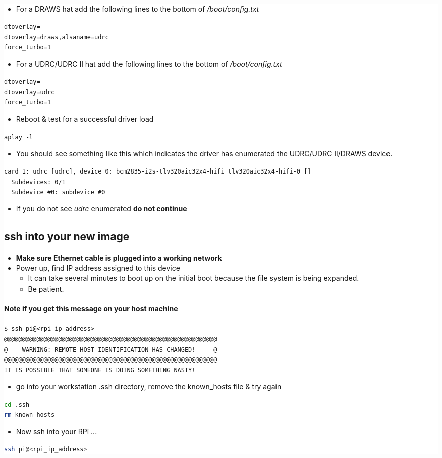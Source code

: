 * For a DRAWS hat add the following lines to the bottom of
_/boot/config.txt_
```
dtoverlay=
dtoverlay=draws,alsaname=udrc
force_turbo=1
```

* For a UDRC/UDRC II hat add the following lines to the bottom of
_/boot/config.txt_
```
dtoverlay=
dtoverlay=udrc
force_turbo=1
```
* Reboot & test for a successful driver load
```
aplay -l
```
* You should see something like this which indicates the driver has enumerated the UDRC/UDRC II/DRAWS device.
```
card 1: udrc [udrc], device 0: bcm2835-i2s-tlv320aic32x4-hifi tlv320aic32x4-hifi-0 []
  Subdevices: 0/1
  Subdevice #0: subdevice #0
```

* If you do not see _udrc_ enumerated  **do not continue**

## ssh into your new image

* **Make sure Ethernet cable is plugged into a working network**
* Power up, find IP address assigned to this device
  * It can take several minutes to boot up on the initial boot because the file system is being expanded.
  * Be patient.

#### Note if you get this message on your host machine
```
$ ssh pi@<rpi_ip_address>
@@@@@@@@@@@@@@@@@@@@@@@@@@@@@@@@@@@@@@@@@@@@@@@@@@@@@@@@@@@
@    WARNING: REMOTE HOST IDENTIFICATION HAS CHANGED!     @
@@@@@@@@@@@@@@@@@@@@@@@@@@@@@@@@@@@@@@@@@@@@@@@@@@@@@@@@@@@
IT IS POSSIBLE THAT SOMEONE IS DOING SOMETHING NASTY!
```
* go into your workstation .ssh directory, remove the known_hosts file & try again
```bash
cd .ssh
rm known_hosts
```
* Now ssh into your RPi ...
```bash
ssh pi@<rpi_ip_address>
```
